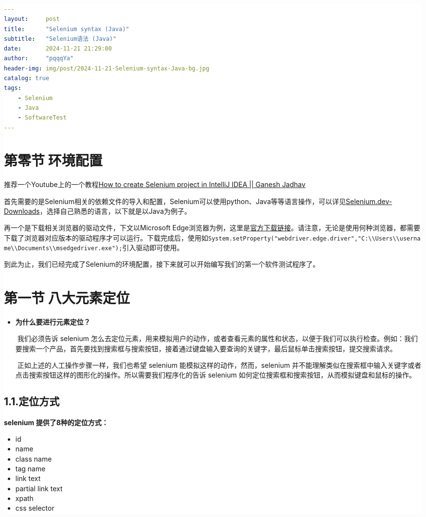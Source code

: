 ```yaml
---
layout:     post
title:      "Selenium syntax (Java)"
subtitle:   "Selenium语法 (Java)"
date:       2024-11-21 21:29:00
author:     "pqqqYa"
header-img: img/post/2024-11-21-Selenium-syntax-Java-bg.jpg
catalog: true
tags:
    - Selenium
    - Java
    - SoftwareTest
---
```


# 第零节 环境配置


推荐一个Youtube上的一个教程[How to create Selenium project in IntelliJ IDEA || Ganesh Jadhav](https://youtu.be/cGZf8j6RIRU?si=Umikh0Q_BCp7dK6Y)

首先需要的是Selenium相关的依赖文件的导入和配置，Selenium可以使用python、Java等等语言操作，可以详见[Selenium.dev-Downloads](https://www.selenium.dev/downloads/)，选择自己熟悉的语言，以下就是以Java为例子。

再一个是下载相关浏览器的驱动文件，下文以Microsoft Edge浏览器为例，这里是[官方下载链接](https://developer.microsoft.com/en-us/microsoft-edge/tools/webdriver/?form=MA13LH)。请注意，无论是使用何种浏览器，都需要下载了浏览器对应版本的驱动程序才可以运行。下载完成后，使用如`System.setProperty("webdriver.edge.driver","C:\\Users\\username\\Documents\\msedgedriver.exe");`引入驱动即可使用。


到此为止，我们已经完成了Selenium的环境配置，接下来就可以开始编写我们的第一个软件测试程序了。


# 第一节 八大元素定位

- **为什么要进行元素定位？**

  ​ 我们必须告诉 selenium 怎么去定位元素，用来模拟用户的动作，或者查看元素的属性和状态，以便于我们可以执行检查。例如：我们要搜索一个产品，首先要找到搜索框与搜索按钮，接着通过键盘输入要查询的关键字，最后鼠标单击搜索按钮，提交搜索请求。

  ​ 正如上述的人工操作步骤一样，我们也希望 selenium 能模拟这样的动作，然而，selenium 并不能理解类似在搜索框中输入关键字或者点击搜索按钮这样的图形化的操作。所以需要我们程序化的告诉 selenium 如何定位搜索框和搜索按钮，从而模拟键盘和鼠标的操作。


## 1.1.定位方式

**selenium 提供了8种的定位方式：**

- id
- name
- class name
- tag name
- link text
- partial link text
- xpath
- css selector
